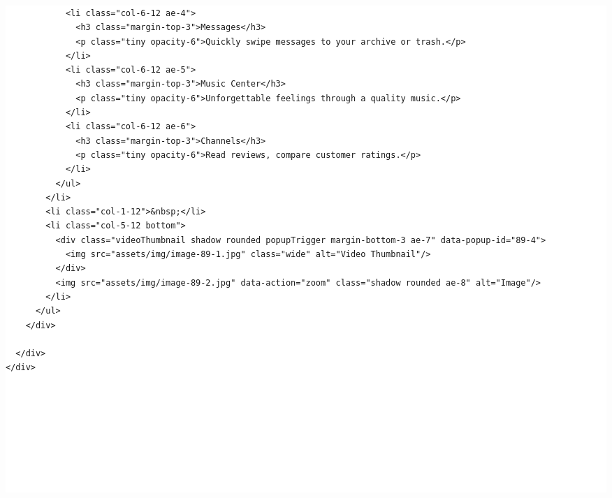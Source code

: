                 <li class="col-6-12 ae-4">
                  <h3 class="margin-top-3">Messages</h3>
                  <p class="tiny opacity-6">Quickly swipe messages to your archive or trash.</p>
                </li>
                <li class="col-6-12 ae-5">
                  <h3 class="margin-top-3">Music Center</h3>
                  <p class="tiny opacity-6">Unforgettable feelings through a quality music.</p>
                </li>
                <li class="col-6-12 ae-6">
                  <h3 class="margin-top-3">Channels</h3>
                  <p class="tiny opacity-6">Read reviews, compare customer ratings.</p>
                </li>
              </ul>
            </li>
            <li class="col-1-12">&nbsp;</li>
            <li class="col-5-12 bottom">
              <div class="videoThumbnail shadow rounded popupTrigger margin-bottom-3 ae-7" data-popup-id="89-4">
                <img src="assets/img/image-89-1.jpg" class="wide" alt="Video Thumbnail"/>
              </div>
              <img src="assets/img/image-89-2.jpg" data-action="zoom" class="shadow rounded ae-8" alt="Image"/>
            </li>
          </ul>
        </div>
        
      </div>
    </div>
  </div>
  <div class="background" style="background-image:url(assets/img/background/img-89.jpg)"></div>
</section>


<div class="popup autoplay" data-popup-id="89-4">
  <div class="close"><svg><use xmlns:xlink="http://www.w3.org/1999/xlink" xlink:href="#close"></use></svg></div>
  <div class="content">
    <div class="container">
      <div class="wrap">
        <div class="fix-10-12">
          <div class="embedVideo popupContent">
            <iframe src="https://player.vimeo.com/video/101231747?color=ff0179&portrait=0" frameborder="0" webkitallowfullscreen mozallowfullscreen allowfullscreen></iframe>
          </div>
        </div>
      </div>
    </div>
  </div>
</div>




<section data-name="slide-6" class="slide fade-6 kenBurns">
  <div class="content">
    <div class="container">
      <div class="wrap">
      